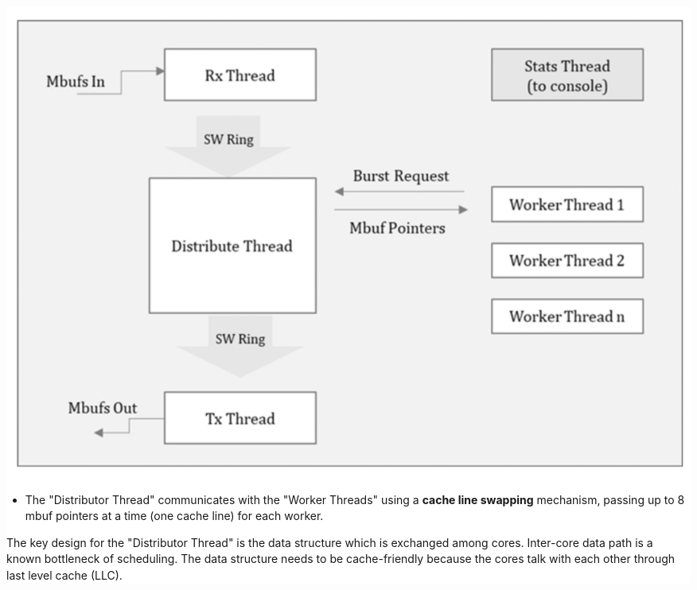 ![](../Images/dpdk/5.4-software-packet-distributor.png)
* The "Distributor Thread" communicates with the "Worker Threads" using a **cache line swapping** mechanism, passing up to 8 mbuf pointers at a time (one cache line) for each worker.

The key design for the "Distributor Thread" is the data structure which is exchanged among cores. Inter-core data path is a known bottleneck of scheduling. The data structure needs to be cache-friendly because the cores talk with each other through last level cache (LLC).
